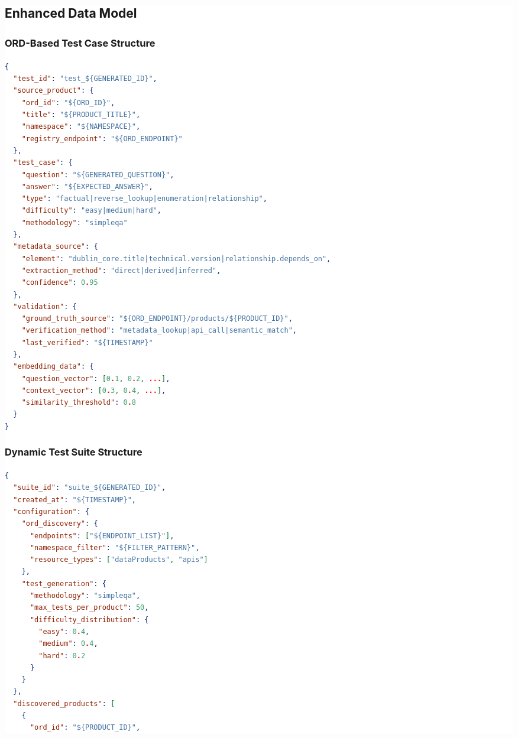 
## Enhanced Data Model

### ORD-Based Test Case Structure

```json
{
  "test_id": "test_${GENERATED_ID}",
  "source_product": {
    "ord_id": "${ORD_ID}",
    "title": "${PRODUCT_TITLE}",
    "namespace": "${NAMESPACE}",
    "registry_endpoint": "${ORD_ENDPOINT}"
  },
  "test_case": {
    "question": "${GENERATED_QUESTION}",
    "answer": "${EXPECTED_ANSWER}",
    "type": "factual|reverse_lookup|enumeration|relationship",
    "difficulty": "easy|medium|hard",
    "methodology": "simpleqa"
  },
  "metadata_source": {
    "element": "dublin_core.title|technical.version|relationship.depends_on",
    "extraction_method": "direct|derived|inferred",
    "confidence": 0.95
  },
  "validation": {
    "ground_truth_source": "${ORD_ENDPOINT}/products/${PRODUCT_ID}",
    "verification_method": "metadata_lookup|api_call|semantic_match",
    "last_verified": "${TIMESTAMP}"
  },
  "embedding_data": {
    "question_vector": [0.1, 0.2, ...],
    "context_vector": [0.3, 0.4, ...],
    "similarity_threshold": 0.8
  }
}
```

### Dynamic Test Suite Structure

```json
{
  "suite_id": "suite_${GENERATED_ID}",
  "created_at": "${TIMESTAMP}",
  "configuration": {
    "ord_discovery": {
      "endpoints": ["${ENDPOINT_LIST}"],
      "namespace_filter": "${FILTER_PATTERN}",
      "resource_types": ["dataProducts", "apis"]
    },
    "test_generation": {
      "methodology": "simpleqa",
      "max_tests_per_product": 50,
      "difficulty_distribution": {
        "easy": 0.4,
        "medium": 0.4,
        "hard": 0.2
      }
    }
  },
  "discovered_products": [
    {
      "ord_id": "${PRODUCT_ID}",
```